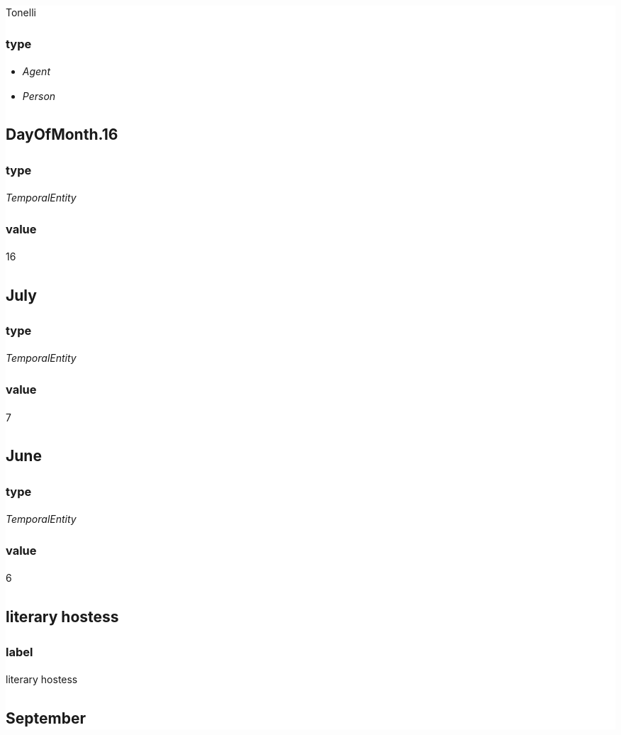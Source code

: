
Tonelli

### type

 - *Agent*

 - *Person*

## DayOfMonth.16

### type


*TemporalEntity*

### value


16

## July

### type


*TemporalEntity*

### value


7

## June

### type


*TemporalEntity*

### value


6

## literary hostess

### label


literary hostess

## September
